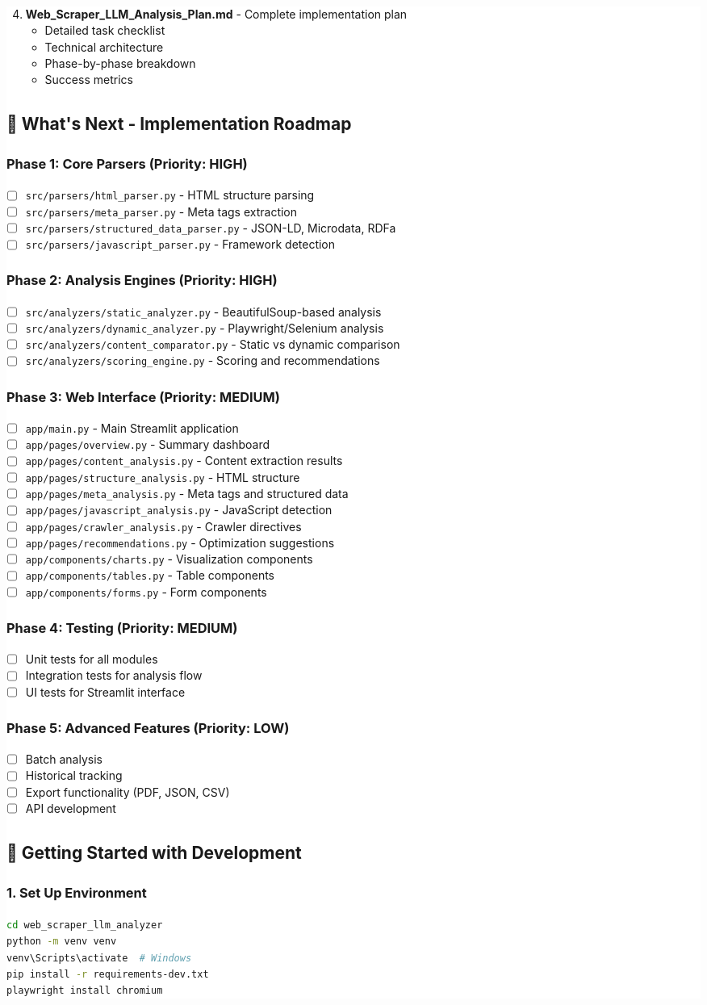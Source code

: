 4. **Web_Scraper_LLM_Analysis_Plan.md** - Complete implementation plan
   - Detailed task checklist
   - Technical architecture
   - Phase-by-phase breakdown
   - Success metrics

## 🎯 What's Next - Implementation Roadmap

### Phase 1: Core Parsers (Priority: HIGH)
- [ ] `src/parsers/html_parser.py` - HTML structure parsing
- [ ] `src/parsers/meta_parser.py` - Meta tags extraction
- [ ] `src/parsers/structured_data_parser.py` - JSON-LD, Microdata, RDFa
- [ ] `src/parsers/javascript_parser.py` - Framework detection

### Phase 2: Analysis Engines (Priority: HIGH)
- [ ] `src/analyzers/static_analyzer.py` - BeautifulSoup-based analysis
- [ ] `src/analyzers/dynamic_analyzer.py` - Playwright/Selenium analysis
- [ ] `src/analyzers/content_comparator.py` - Static vs dynamic comparison
- [ ] `src/analyzers/scoring_engine.py` - Scoring and recommendations

### Phase 3: Web Interface (Priority: MEDIUM)
- [ ] `app/main.py` - Main Streamlit application
- [ ] `app/pages/overview.py` - Summary dashboard
- [ ] `app/pages/content_analysis.py` - Content extraction results
- [ ] `app/pages/structure_analysis.py` - HTML structure
- [ ] `app/pages/meta_analysis.py` - Meta tags and structured data
- [ ] `app/pages/javascript_analysis.py` - JavaScript detection
- [ ] `app/pages/crawler_analysis.py` - Crawler directives
- [ ] `app/pages/recommendations.py` - Optimization suggestions
- [ ] `app/components/charts.py` - Visualization components
- [ ] `app/components/tables.py` - Table components
- [ ] `app/components/forms.py` - Form components

### Phase 4: Testing (Priority: MEDIUM)
- [ ] Unit tests for all modules
- [ ] Integration tests for analysis flow
- [ ] UI tests for Streamlit interface

### Phase 5: Advanced Features (Priority: LOW)
- [ ] Batch analysis
- [ ] Historical tracking
- [ ] Export functionality (PDF, JSON, CSV)
- [ ] API development

## 🚀 Getting Started with Development

### 1. Set Up Environment
```bash
cd web_scraper_llm_analyzer
python -m venv venv
venv\Scripts\activate  # Windows
pip install -r requirements-dev.txt
playwright install chromium
```
